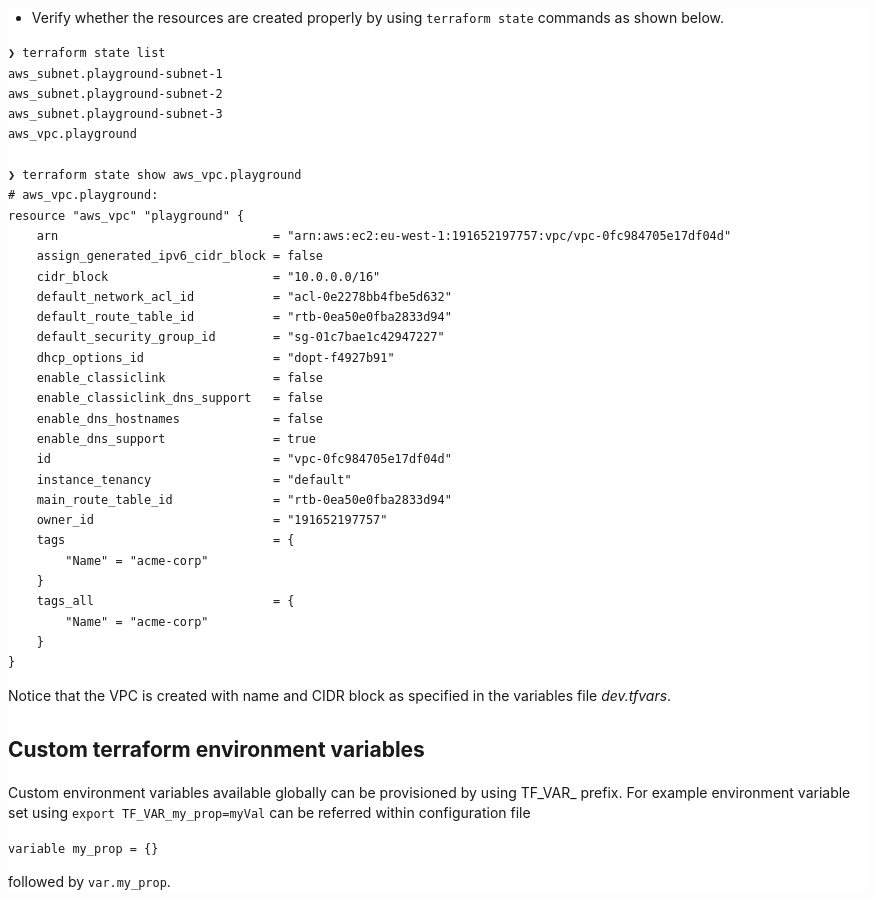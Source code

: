  - Verify whether the resources are created properly by using `terraform state` commands as shown below.


```
❯ terraform state list
aws_subnet.playground-subnet-1
aws_subnet.playground-subnet-2
aws_subnet.playground-subnet-3
aws_vpc.playground

❯ terraform state show aws_vpc.playground
# aws_vpc.playground:
resource "aws_vpc" "playground" {
    arn                              = "arn:aws:ec2:eu-west-1:191652197757:vpc/vpc-0fc984705e17df04d"
    assign_generated_ipv6_cidr_block = false
    cidr_block                       = "10.0.0.0/16"
    default_network_acl_id           = "acl-0e2278bb4fbe5d632"
    default_route_table_id           = "rtb-0ea50e0fba2833d94"
    default_security_group_id        = "sg-01c7bae1c42947227"
    dhcp_options_id                  = "dopt-f4927b91"
    enable_classiclink               = false
    enable_classiclink_dns_support   = false
    enable_dns_hostnames             = false
    enable_dns_support               = true
    id                               = "vpc-0fc984705e17df04d"
    instance_tenancy                 = "default"
    main_route_table_id              = "rtb-0ea50e0fba2833d94"
    owner_id                         = "191652197757"
    tags                             = {
        "Name" = "acme-corp"
    }
    tags_all                         = {
        "Name" = "acme-corp"
    }
}
```

Notice that the VPC is created with name and CIDR block as specified in the variables file *dev.tfvars*. 

## Custom terraform environment variables

Custom environment variables available globally can be provisioned by using TF_VAR_ prefix. For example environment variable set using `export TF_VAR_my_prop=myVal` can be referred within configuration file 
```
variable my_prop = {}
```
followed by `var.my_prop`.
